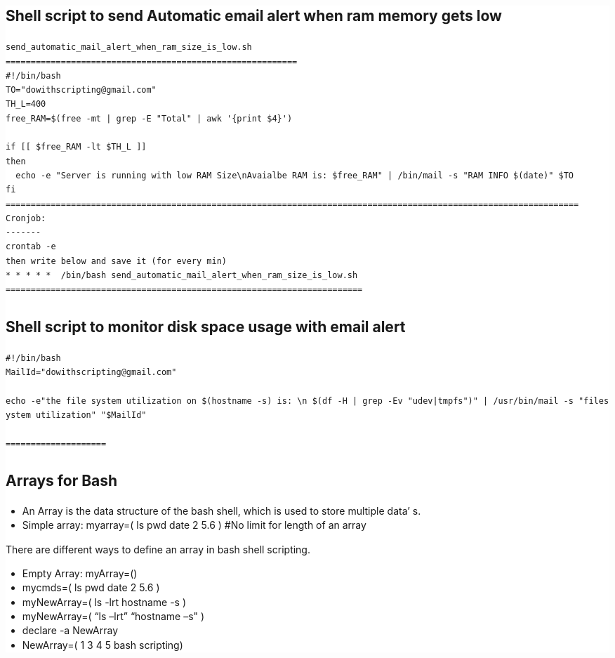 ## Shell script to send Automatic email alert when ram memory gets low

```
send_automatic_mail_alert_when_ram_size_is_low.sh
==========================================================
#!/bin/bash
TO="dowithscripting@gmail.com"
TH_L=400
free_RAM=$(free -mt | grep -E "Total" | awk '{print $4}')

if [[ $free_RAM -lt $TH_L ]]
then
  echo -e "Server is running with low RAM Size\nAvaialbe RAM is: $free_RAM" | /bin/mail -s "RAM INFO $(date)" $TO
fi
==================================================================================================================
Cronjob:
-------
crontab -e
then write below and save it (for every min)
* * * * *  /bin/bash send_automatic_mail_alert_when_ram_size_is_low.sh
=======================================================================

```
## Shell script to monitor disk space usage with email alert

```
#!/bin/bash
MailId="dowithscripting@gmail.com"

echo -e"the file system utilization on $(hostname -s) is: \n $(df -H | grep -Ev "udev|tmpfs")" | /usr/bin/mail -s "filesystem utilization" "$MailId"

====================

```

## Arrays for Bash

- An Array is the data structure of the bash shell, which is used to store multiple data’
s.
- Simple array: myarray=( ls pwd date 2 5.6 ) #No limit for length of an array

There are different ways to define an array in bash shell scripting.
- Empty Array: myArray=()
- mycmds=( ls pwd date 2 5.6 )
- myNewArray=( ls -lrt hostname -s )
- myNewArray=( “ls –lrt” “hostname –s" )
- declare -a NewArray
- NewArray=( 1 3 4 5 bash scripting)
